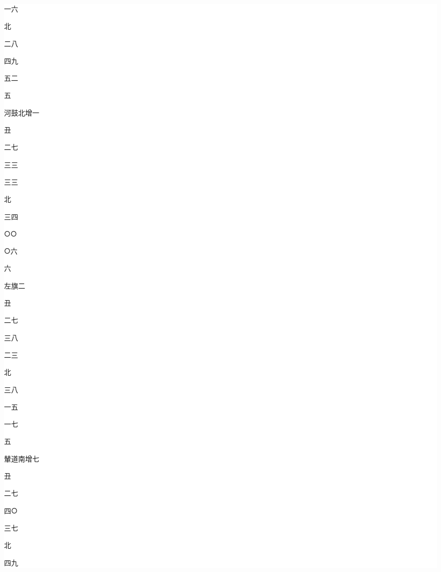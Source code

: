 一六

北

二八

四九

五二

五

河鼓北增一

丑

二七

三三

三三

北

三四

○○

○六

六

左旗二

丑

二七

三八

二三

北

三八

一五

一七

五

輦道南增七

丑

二七

四○

三七

北

四九
